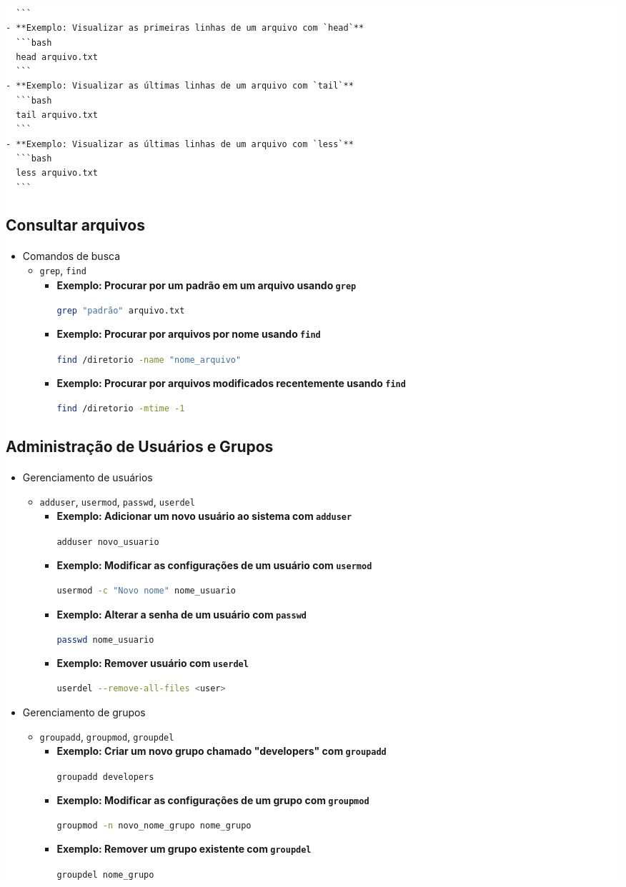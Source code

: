       ```
    - **Exemplo: Visualizar as primeiras linhas de um arquivo com `head`**
      ```bash
      head arquivo.txt
      ```
    - **Exemplo: Visualizar as últimas linhas de um arquivo com `tail`**
      ```bash
      tail arquivo.txt
      ```
    - **Exemplo: Visualizar as últimas linhas de um arquivo com `less`**
      ```bash
      less arquivo.txt
      ```
## Consultar arquivos
- Comandos de busca
  - `grep`, `find`
    - **Exemplo: Procurar por um padrão em um arquivo usando `grep`**
      ```bash
      grep "padrão" arquivo.txt
      ```
    - **Exemplo: Procurar por arquivos por nome usando `find`**
      ```bash
      find /diretorio -name "nome_arquivo"
      ```
    - **Exemplo: Procurar por arquivos modificados recentemente usando `find`**
      ```bash
      find /diretorio -mtime -1
      ```

## Administração de Usuários e Grupos
- Gerenciamento de usuários
  - `adduser`, `usermod`, `passwd`, `userdel`
    - **Exemplo: Adicionar um novo usuário ao sistema com `adduser`**
      ```bash
      adduser novo_usuario
      ```
    - **Exemplo: Modificar as configurações de um usuário com `usermod`**
      ```bash
      usermod -c "Novo nome" nome_usuario
      ```
    - **Exemplo: Alterar a senha de um usuário com `passwd`**
      ```bash
      passwd nome_usuario
      ```
    - **Exemplo: Remover usuário com `userdel`**
      ```bash
      userdel --remove-all-files <user>
      ```

- Gerenciamento de grupos
  - `groupadd`, `groupmod`, `groupdel`
    - **Exemplo: Criar um novo grupo chamado "developers" com `groupadd`**
      ```bash
      groupadd developers
      ```
    - **Exemplo: Modificar as configurações de um grupo com `groupmod`**
      ```bash
      groupmod -n novo_nome_grupo nome_grupo
      ```
    - **Exemplo: Remover um grupo existente com `groupdel`**
      ```bash
      groupdel nome_grupo